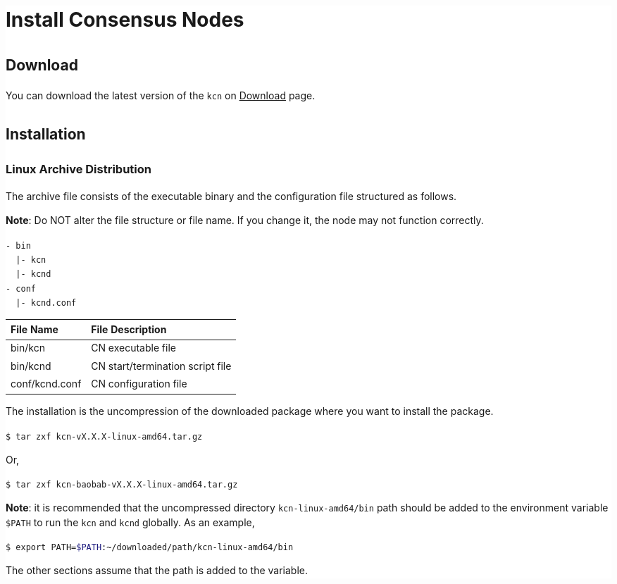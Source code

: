 # Install Consensus Nodes

## Download

You can download the latest version of the `kcn`  on [Download](../../downloads/downloads.md) page.

## Installation

### Linux Archive Distribution <a id="linux-archive-distribution"></a>

The archive file consists of the executable binary and the configuration file structured as follows.

**Note**: Do NOT alter the file structure or file name. If you change it, the node may not function correctly.

```text
- bin
  |- kcn
  |- kcnd
- conf
  |- kcnd.conf
```

| File Name | File Description |
| :--- | :--- |
| bin/kcn | CN executable file |
| bin/kcnd | CN start/termination script file |
| conf/kcnd.conf | CN configuration file |

The installation is the uncompression of the downloaded package where you want to install the package.

```bash
$ tar zxf kcn-vX.X.X-linux-amd64.tar.gz
```

Or,

```bash
$ tar zxf kcn-baobab-vX.X.X-linux-amd64.tar.gz
```

**Note**: it is recommended that the uncompressed directory `kcn-linux-amd64/bin` path should be added to the environment variable `$PATH` to run the `kcn` and `kcnd` globally. As an example,

```bash
$ export PATH=$PATH:~/downloaded/path/kcn-linux-amd64/bin
```

The other sections assume that the path is added to the variable.
